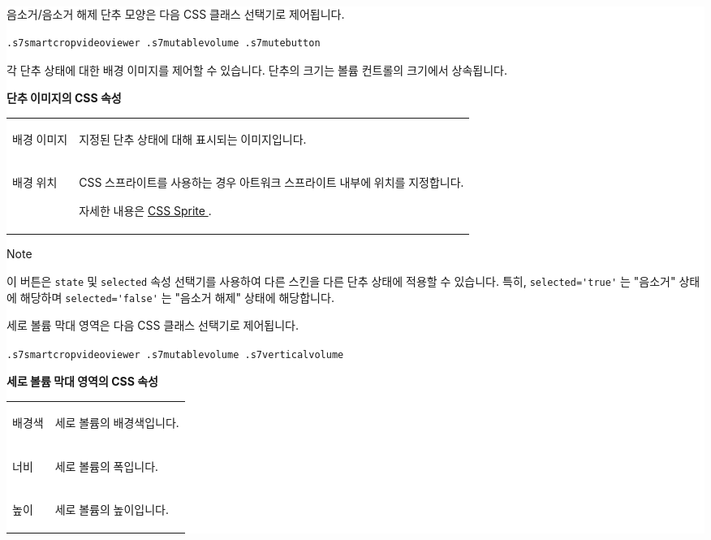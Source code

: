음소거/음소거 해제 단추 모양은 다음 CSS 클래스 선택기로 제어됩니다.

```
.s7smartcropvideoviewer .s7mutablevolume .s7mutebutton
```

각 단추 상태에 대한 배경 이미지를 제어할 수 있습니다. 단추의 크기는 볼륨 컨트롤의 크기에서 상속됩니다.

**단추 이미지의 CSS 속성**

<table id="table_46903DCACF314426B67783167ADF7715"> 
 <tbody> 
  <tr> 
   <td colname="col1"> <p> <span class="codeph"> 배경 이미지 </span> </p> </td> 
   <td colname="col2"> <p> 지정된 단추 상태에 대해 표시되는 이미지입니다. </p> </td> 
  </tr> 
  <tr> 
   <td colname="col1"> <p> <span class="codeph"> 배경 위치 </span> </p> </td> 
   <td colname="col2"> <p> CSS 스프라이트를 사용하는 경우 아트워크 스프라이트 내부에 위치를 지정합니다. </p> <p>자세한 내용은 <a href="../../../c-html5-aem-asset-viewers/c-html5-aem-smartcropvideo/c-html5-aem-smartcropvideo-viewer-customizingviewer/c-html5-aem-smartcropvideo-customizingviewer.md#section-9b6d8d601cb441d08214dada7bb4eddc" format="dita" scope="local"> CSS Sprite </a>. </p> </td> 
  </tr> 
 </tbody> 
</table>

>[!NOTE]
>
>이 버튼은 `state` 및 `selected` 속성 선택기를 사용하여 다른 스킨을 다른 단추 상태에 적용할 수 있습니다. 특히, `selected='true'` 는 &quot;음소거&quot; 상태에 해당하며 `selected='false'` 는 &quot;음소거 해제&quot; 상태에 해당합니다.

세로 볼륨 막대 영역은 다음 CSS 클래스 선택기로 제어됩니다.

```
.s7smartcropvideoviewer .s7mutablevolume .s7verticalvolume
```

**세로 볼륨 막대 영역의 CSS 속성**

<table id="table_966826FB81114362A8D81D1EED38D512"> 
 <tbody> 
  <tr> 
   <td colname="col1"> <p> <span class="codeph"> 배경색 </span> </p> </td> 
   <td colname="col2"> <p> 세로 볼륨의 배경색입니다. </p> </td> 
  </tr> 
  <tr> 
   <td colname="col1"> <p> <span class="codeph"> 너비 </span> </p> </td> 
   <td colname="col2"> <p> 세로 볼륨의 폭입니다. </p> </td> 
  </tr> 
  <tr> 
   <td colname="col1"> <p> <span class="codeph"> 높이 </span> </p> </td> 
   <td colname="col2"> <p> 세로 볼륨의 높이입니다. </p> </td> 
  </tr> 
 </tbody> 
</table>
